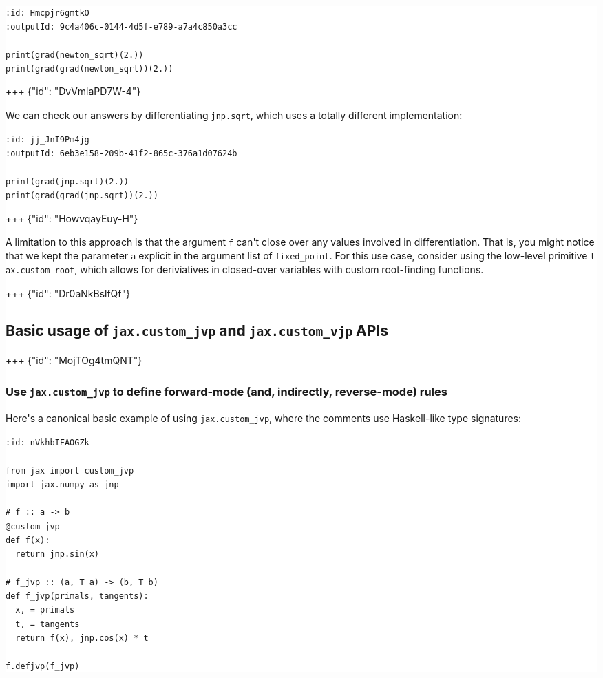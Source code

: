 ```{code-cell} ipython3
:id: Hmcpjr6gmtkO
:outputId: 9c4a406c-0144-4d5f-e789-a7a4c850a3cc

print(grad(newton_sqrt)(2.))
print(grad(grad(newton_sqrt))(2.))
```

+++ {"id": "DvVmlaPD7W-4"}

We can check our answers by differentiating `jnp.sqrt`, which uses a totally different implementation:

```{code-cell} ipython3
:id: jj_JnI9Pm4jg
:outputId: 6eb3e158-209b-41f2-865c-376a1d07624b

print(grad(jnp.sqrt)(2.))
print(grad(grad(jnp.sqrt))(2.))
```

+++ {"id": "HowvqayEuy-H"}

A limitation to this approach is that the argument `f` can't close over any values involved in differentiation. That is, you might notice that we kept the parameter `a` explicit in the argument list of `fixed_point`. For this use case, consider using the low-level primitive `lax.custom_root`, which allows for deriviatives in closed-over variables with custom root-finding functions.

+++ {"id": "Dr0aNkBslfQf"}

## Basic usage of `jax.custom_jvp` and `jax.custom_vjp` APIs

+++ {"id": "MojTOg4tmQNT"}

### Use `jax.custom_jvp` to define forward-mode (and, indirectly, reverse-mode) rules

Here's a canonical basic example of using `jax.custom_jvp`, where the comments use
[Haskell-like type signatures](https://wiki.haskell.org/Type_signature):

```{code-cell} ipython3
:id: nVkhbIFAOGZk

from jax import custom_jvp
import jax.numpy as jnp

# f :: a -> b
@custom_jvp
def f(x):
  return jnp.sin(x)

# f_jvp :: (a, T a) -> (b, T b)
def f_jvp(primals, tangents):
  x, = primals
  t, = tangents
  return f(x), jnp.cos(x) * t

f.defjvp(f_jvp)
```
